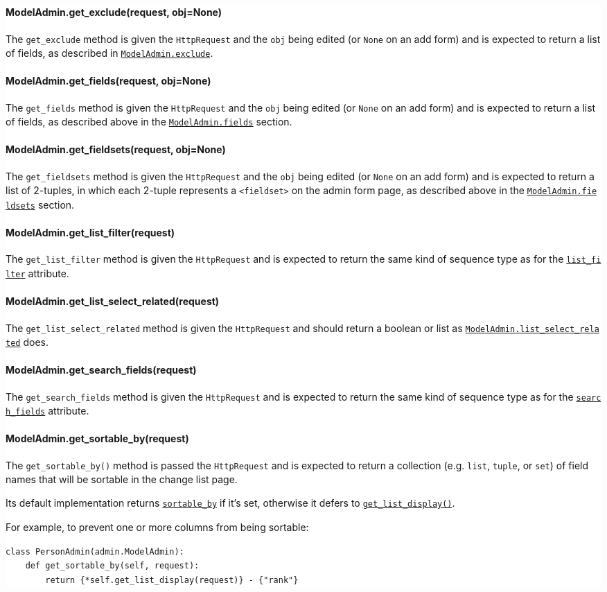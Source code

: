 #### ModelAdmin.get_exclude(request, obj=None)

The `get_exclude` method is given the `HttpRequest` and the `obj`
being edited (or `None` on an add form) and is expected to return a list
of fields, as described in [`ModelAdmin.exclude`](#django.contrib.admin.ModelAdmin.exclude).

#### ModelAdmin.get_fields(request, obj=None)

The `get_fields` method is given the `HttpRequest` and the `obj`
being edited (or `None` on an add form) and is expected to return a list
of fields, as described above in the [`ModelAdmin.fields`](#django.contrib.admin.ModelAdmin.fields) section.

#### ModelAdmin.get_fieldsets(request, obj=None)

The `get_fieldsets` method is given the `HttpRequest` and the `obj`
being edited (or `None` on an add form) and is expected to return a list
of 2-tuples, in which each 2-tuple represents a `<fieldset>` on the
admin form page, as described above in the [`ModelAdmin.fieldsets`](#django.contrib.admin.ModelAdmin.fieldsets) section.

#### ModelAdmin.get_list_filter(request)

The `get_list_filter` method is given the `HttpRequest` and is expected
to return the same kind of sequence type as for the
[`list_filter`](#django.contrib.admin.ModelAdmin.list_filter) attribute.

#### ModelAdmin.get_list_select_related(request)

The `get_list_select_related` method is given the `HttpRequest` and
should return a boolean or list as [`ModelAdmin.list_select_related`](#django.contrib.admin.ModelAdmin.list_select_related)
does.

#### ModelAdmin.get_search_fields(request)

The `get_search_fields` method is given the `HttpRequest` and is expected
to return the same kind of sequence type as for the
[`search_fields`](#django.contrib.admin.ModelAdmin.search_fields) attribute.

#### ModelAdmin.get_sortable_by(request)

The `get_sortable_by()` method is passed the `HttpRequest` and is
expected to return a collection (e.g. `list`, `tuple`, or `set`) of
field names that will be sortable in the change list page.

Its default implementation returns [`sortable_by`](#django.contrib.admin.ModelAdmin.sortable_by) if it’s set,
otherwise it defers to [`get_list_display()`](#django.contrib.admin.ModelAdmin.get_list_display).

For example, to prevent one or more columns from being sortable:

```default
class PersonAdmin(admin.ModelAdmin):
    def get_sortable_by(self, request):
        return {*self.get_list_display(request)} - {"rank"}
```
